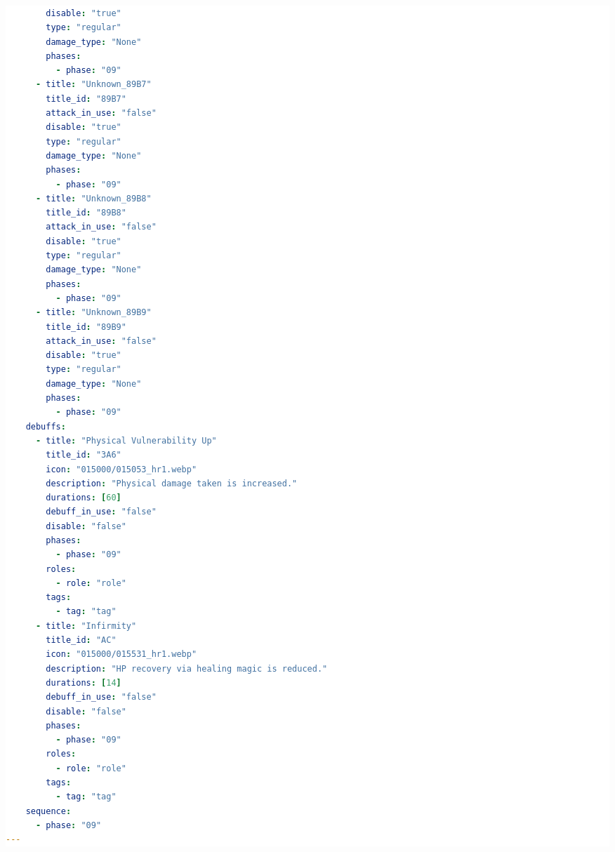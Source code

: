 ```yaml
        disable: "true"
        type: "regular"
        damage_type: "None"
        phases:
          - phase: "09"
      - title: "Unknown_89B7"
        title_id: "89B7"
        attack_in_use: "false"
        disable: "true"
        type: "regular"
        damage_type: "None"
        phases:
          - phase: "09"
      - title: "Unknown_89B8"
        title_id: "89B8"
        attack_in_use: "false"
        disable: "true"
        type: "regular"
        damage_type: "None"
        phases:
          - phase: "09"
      - title: "Unknown_89B9"
        title_id: "89B9"
        attack_in_use: "false"
        disable: "true"
        type: "regular"
        damage_type: "None"
        phases:
          - phase: "09"
    debuffs:
      - title: "Physical Vulnerability Up"
        title_id: "3A6"
        icon: "015000/015053_hr1.webp"
        description: "Physical damage taken is increased."
        durations: [60]
        debuff_in_use: "false"
        disable: "false"
        phases:
          - phase: "09"
        roles:
          - role: "role"
        tags:
          - tag: "tag"
      - title: "Infirmity"
        title_id: "AC"
        icon: "015000/015531_hr1.webp"
        description: "HP recovery via healing magic is reduced."
        durations: [14]
        debuff_in_use: "false"
        disable: "false"
        phases:
          - phase: "09"
        roles:
          - role: "role"
        tags:
          - tag: "tag"
    sequence:
      - phase: "09"
---
```

